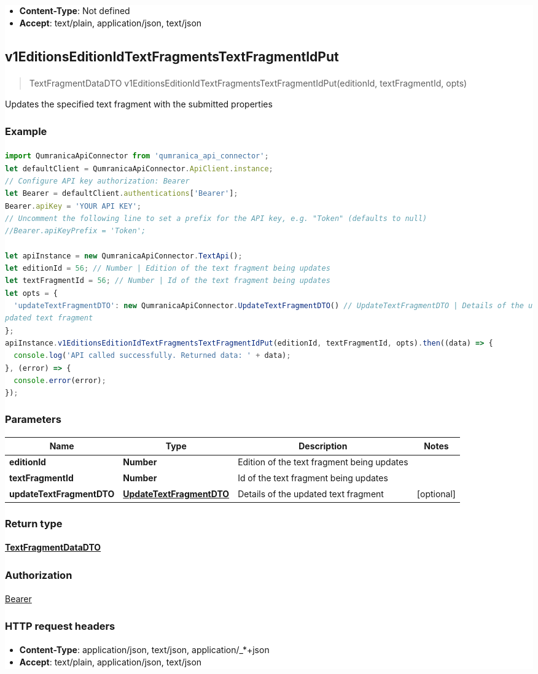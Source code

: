 - **Content-Type**: Not defined
- **Accept**: text/plain, application/json, text/json


## v1EditionsEditionIdTextFragmentsTextFragmentIdPut

> TextFragmentDataDTO v1EditionsEditionIdTextFragmentsTextFragmentIdPut(editionId, textFragmentId, opts)

Updates the specified text fragment with the submitted properties

### Example

```javascript
import QumranicaApiConnector from 'qumranica_api_connector';
let defaultClient = QumranicaApiConnector.ApiClient.instance;
// Configure API key authorization: Bearer
let Bearer = defaultClient.authentications['Bearer'];
Bearer.apiKey = 'YOUR API KEY';
// Uncomment the following line to set a prefix for the API key, e.g. "Token" (defaults to null)
//Bearer.apiKeyPrefix = 'Token';

let apiInstance = new QumranicaApiConnector.TextApi();
let editionId = 56; // Number | Edition of the text fragment being updates
let textFragmentId = 56; // Number | Id of the text fragment being updates
let opts = {
  'updateTextFragmentDTO': new QumranicaApiConnector.UpdateTextFragmentDTO() // UpdateTextFragmentDTO | Details of the updated text fragment
};
apiInstance.v1EditionsEditionIdTextFragmentsTextFragmentIdPut(editionId, textFragmentId, opts).then((data) => {
  console.log('API called successfully. Returned data: ' + data);
}, (error) => {
  console.error(error);
});

```

### Parameters


Name | Type | Description  | Notes
------------- | ------------- | ------------- | -------------
 **editionId** | **Number**| Edition of the text fragment being updates | 
 **textFragmentId** | **Number**| Id of the text fragment being updates | 
 **updateTextFragmentDTO** | [**UpdateTextFragmentDTO**](UpdateTextFragmentDTO.md)| Details of the updated text fragment | [optional] 

### Return type

[**TextFragmentDataDTO**](TextFragmentDataDTO.md)

### Authorization

[Bearer](../README.md#Bearer)

### HTTP request headers

- **Content-Type**: application/json, text/json, application/_*+json
- **Accept**: text/plain, application/json, text/json

